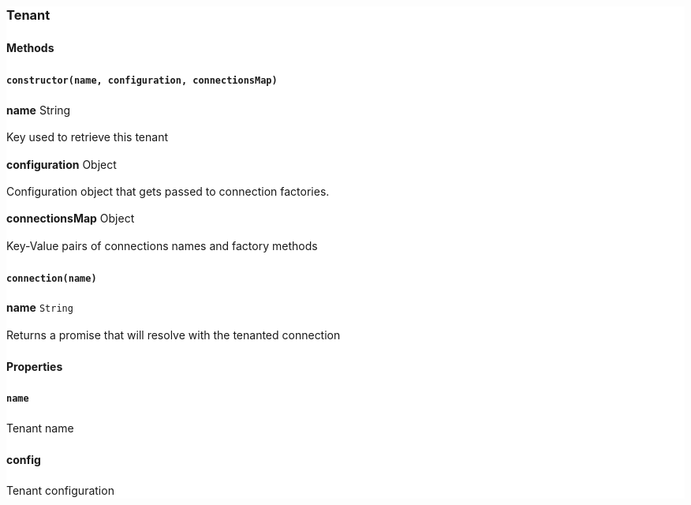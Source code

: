 ### Tenant

#### Methods

#### `constructor(name, configuration, connectionsMap)`

**name**
String

Key used to retrieve this tenant

**configuration**
Object

Configuration object that gets passed to connection factories.

**connectionsMap**
Object

Key-Value pairs of connections names and factory methods

#### `connection(name)`

**name** `String`

Returns a promise that will resolve with the tenanted connection

#### Properties

#### `name`

Tenant name

#### config

Tenant configuration
